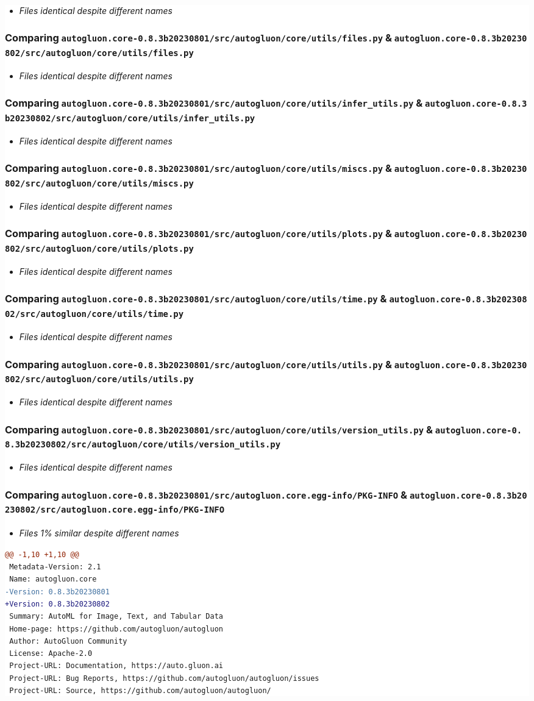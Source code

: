  * *Files identical despite different names*

### Comparing `autogluon.core-0.8.3b20230801/src/autogluon/core/utils/files.py` & `autogluon.core-0.8.3b20230802/src/autogluon/core/utils/files.py`

 * *Files identical despite different names*

### Comparing `autogluon.core-0.8.3b20230801/src/autogluon/core/utils/infer_utils.py` & `autogluon.core-0.8.3b20230802/src/autogluon/core/utils/infer_utils.py`

 * *Files identical despite different names*

### Comparing `autogluon.core-0.8.3b20230801/src/autogluon/core/utils/miscs.py` & `autogluon.core-0.8.3b20230802/src/autogluon/core/utils/miscs.py`

 * *Files identical despite different names*

### Comparing `autogluon.core-0.8.3b20230801/src/autogluon/core/utils/plots.py` & `autogluon.core-0.8.3b20230802/src/autogluon/core/utils/plots.py`

 * *Files identical despite different names*

### Comparing `autogluon.core-0.8.3b20230801/src/autogluon/core/utils/time.py` & `autogluon.core-0.8.3b20230802/src/autogluon/core/utils/time.py`

 * *Files identical despite different names*

### Comparing `autogluon.core-0.8.3b20230801/src/autogluon/core/utils/utils.py` & `autogluon.core-0.8.3b20230802/src/autogluon/core/utils/utils.py`

 * *Files identical despite different names*

### Comparing `autogluon.core-0.8.3b20230801/src/autogluon/core/utils/version_utils.py` & `autogluon.core-0.8.3b20230802/src/autogluon/core/utils/version_utils.py`

 * *Files identical despite different names*

### Comparing `autogluon.core-0.8.3b20230801/src/autogluon.core.egg-info/PKG-INFO` & `autogluon.core-0.8.3b20230802/src/autogluon.core.egg-info/PKG-INFO`

 * *Files 1% similar despite different names*

```diff
@@ -1,10 +1,10 @@
 Metadata-Version: 2.1
 Name: autogluon.core
-Version: 0.8.3b20230801
+Version: 0.8.3b20230802
 Summary: AutoML for Image, Text, and Tabular Data
 Home-page: https://github.com/autogluon/autogluon
 Author: AutoGluon Community
 License: Apache-2.0
 Project-URL: Documentation, https://auto.gluon.ai
 Project-URL: Bug Reports, https://github.com/autogluon/autogluon/issues
 Project-URL: Source, https://github.com/autogluon/autogluon/
```
